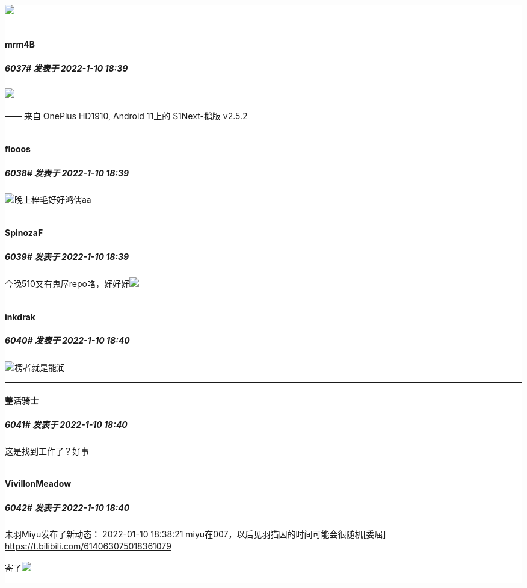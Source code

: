 <img src="https://p.sda1.dev/4/30a9e1d48cc16b985cca9ecf5ce13606/45c75ef1755b65f9.jpg" referrerpolicy="no-referrer">

*****

####  mrm4B  
##### 6037#       发表于 2022-1-10 18:39

<img src="https://p.sda1.dev/4/47cee07a08df05fd9b002ec3ccaf98f6/IMG_CMP_67727507.png" referrerpolicy="no-referrer">

—— 来自 OnePlus HD1910, Android 11上的 [S1Next-鹅版](https://github.com/ykrank/S1-Next/releases) v2.5.2

*****

####  flooos  
##### 6038#       发表于 2022-1-10 18:39

<img src="https://static.saraba1st.com/image/smiley/face2017/075.png" referrerpolicy="no-referrer">晚上梓毛好好鸿儒aa

*****

####  SpinozaF  
##### 6039#       发表于 2022-1-10 18:39

今晚510又有鬼屋repo咯，好好好<img src="https://static.saraba1st.com/image/smiley/face2017/072.png" referrerpolicy="no-referrer">

*****

####  inkdrak  
##### 6040#       发表于 2022-1-10 18:40

<img src="https://static.saraba1st.com/image/smiley/face2017/067.png" referrerpolicy="no-referrer">楞者就是能润

*****

####  整活骑士  
##### 6041#       发表于 2022-1-10 18:40

这是找到工作了？好事

*****

####  VivillonMeadow  
##### 6042#       发表于 2022-1-10 18:40

未羽Miyu发布了新动态：
2022-01-10 18:38:21
miyu在007，以后见羽猫囚的时间可能会很随机[委屈]
https://t.bilibili.com/614063075018361079

寄了<img src="https://static.saraba1st.com/image/smiley/face2017/001.png" referrerpolicy="no-referrer">

*****
